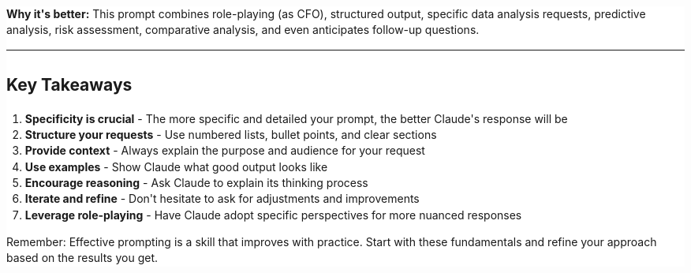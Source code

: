 **Why it's better:** This prompt combines role-playing (as CFO), structured output, specific data analysis requests, predictive analysis, risk assessment, comparative analysis, and even anticipates follow-up questions.

---

## Key Takeaways

1. **Specificity is crucial** - The more specific and detailed your prompt, the better Claude's response will be
2. **Structure your requests** - Use numbered lists, bullet points, and clear sections
3. **Provide context** - Always explain the purpose and audience for your request
4. **Use examples** - Show Claude what good output looks like
5. **Encourage reasoning** - Ask Claude to explain its thinking process
6. **Iterate and refine** - Don't hesitate to ask for adjustments and improvements
7. **Leverage role-playing** - Have Claude adopt specific perspectives for more nuanced responses

Remember: Effective prompting is a skill that improves with practice. Start with these fundamentals and refine your approach based on the results you get.